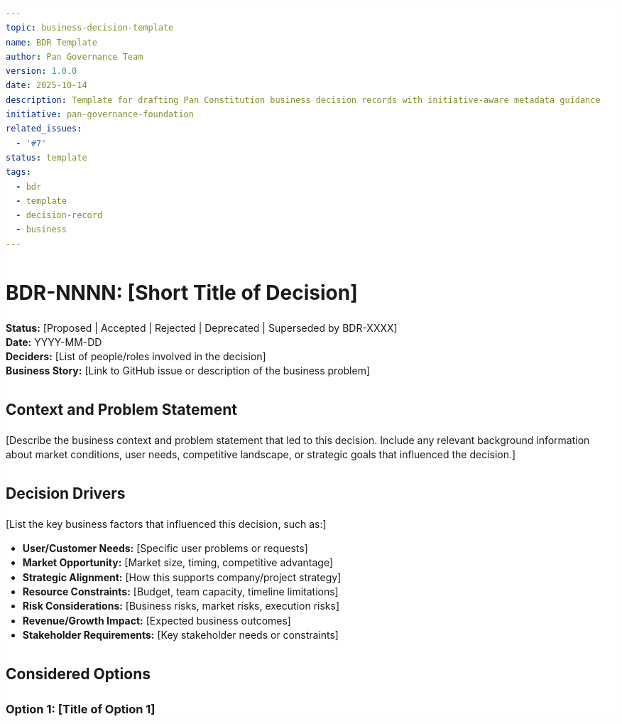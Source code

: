 ```yaml
---
topic: business-decision-template
name: BDR Template
author: Pan Governance Team
version: 1.0.0
date: 2025-10-14
description: Template for drafting Pan Constitution business decision records with initiative-aware metadata guidance
initiative: pan-governance-foundation
related_issues:
  - '#7'
status: template
tags:
  - bdr
  - template
  - decision-record
  - business
---
```


# BDR-NNNN: [Short Title of Decision]

**Status:** [Proposed | Accepted | Rejected | Deprecated | Superseded by BDR-XXXX]  
**Date:** YYYY-MM-DD  
**Deciders:** [List of people/roles involved in the decision]  
**Business Story:** [Link to GitHub issue or description of the business problem]

## Context and Problem Statement

[Describe the business context and problem statement that led to this decision. Include any relevant background information about market conditions, user needs, competitive landscape, or strategic goals that influenced the decision.]

## Decision Drivers

[List the key business factors that influenced this decision, such as:]

- **User/Customer Needs:** [Specific user problems or requests]
- **Market Opportunity:** [Market size, timing, competitive advantage]
- **Strategic Alignment:** [How this supports company/project strategy]
- **Resource Constraints:** [Budget, team capacity, timeline limitations]
- **Risk Considerations:** [Business risks, market risks, execution risks]
- **Revenue/Growth Impact:** [Expected business outcomes]
- **Stakeholder Requirements:** [Key stakeholder needs or constraints]

## Considered Options

### Option 1: [Title of Option 1]
